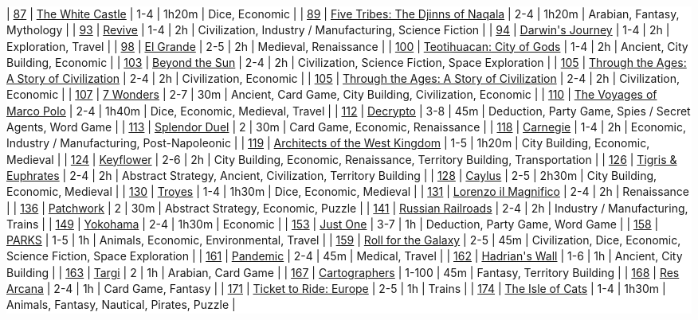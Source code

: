 | [87](https://boardgamegeek.com/boardgame/371942) | [The White Castle](https://boardgamearena.com/gamepanel?game=thewhitecastle) | 1-4 | 1h20m | Dice, Economic |
| [89](https://boardgamegeek.com/boardgame/157354) | [Five Tribes: The Djinns of Naqala](https://boardgamearena.com/gamepanel?game=fivetribes) | 2-4 | 1h20m | Arabian, Fantasy, Mythology |
| [93](https://boardgamegeek.com/boardgame/332772) | [Revive](https://boardgamearena.com/gamepanel?game=revive) | 1-4 | 2h | Civilization, Industry / Manufacturing, Science Fiction |
| [94](https://boardgamegeek.com/boardgame/322289) | [Darwin's Journey](https://boardgamearena.com/gamepanel?game=darwinsjourney) | 1-4 | 2h | Exploration, Travel |
| [98](https://boardgamegeek.com/boardgame/93) | [El Grande](https://boardgamearena.com/gamepanel?game=elgrande) | 2-5 | 2h | Medieval, Renaissance |
| [100](https://boardgamegeek.com/boardgame/229853) | [Teotihuacan: City of Gods](https://boardgamearena.com/gamepanel?game=teotihuacan) | 1-4 | 2h | Ancient, City Building, Economic |
| [103](https://boardgamegeek.com/boardgame/317985) | [Beyond the Sun](https://boardgamearena.com/gamepanel?game=beyondthesun) | 2-4 | 2h | Civilization, Science Fiction, Space Exploration |
| [105](https://boardgamegeek.com/boardgame/25613) | [Through the Ages: A Story of Civilization](https://boardgamearena.com/gamepanel?game=throughtheagesnewstory) | 2-4 | 2h | Civilization, Economic |
| [105](https://boardgamegeek.com/boardgame/25613) | [Through the Ages: A Story of Civilization](https://boardgamearena.com/gamepanel?game=throughtheages) | 2-4 | 2h | Civilization, Economic |
| [107](https://boardgamegeek.com/boardgame/68448) | [7 Wonders](https://boardgamearena.com/gamepanel?game=sevenwonders) | 2-7 | 30m | Ancient, Card Game, City Building, Civilization, Economic |
| [110](https://boardgamegeek.com/boardgame/171623) | [The Voyages of Marco Polo](https://boardgamearena.com/gamepanel?game=marcopolo) | 2-4 | 1h40m | Dice, Economic, Medieval, Travel |
| [112](https://boardgamegeek.com/boardgame/225694) | [Decrypto](https://boardgamearena.com/gamepanel?game=decrypto) | 3-8 | 45m | Deduction, Party Game, Spies / Secret Agents, Word Game |
| [113](https://boardgamegeek.com/boardgame/364073) | [Splendor Duel](https://boardgamearena.com/gamepanel?game=splendorduel) | 2 | 30m | Card Game, Economic, Renaissance |
| [118](https://boardgamegeek.com/boardgame/310873) | [Carnegie](https://boardgamearena.com/gamepanel?game=carnegie) | 1-4 | 2h | Economic, Industry / Manufacturing, Post-Napoleonic |
| [119](https://boardgamegeek.com/boardgame/236457) | [Architects of the West Kingdom](https://boardgamearena.com/gamepanel?game=architectsofthewestkingdom) | 1-5 | 1h20m | City Building, Economic, Medieval |
| [124](https://boardgamegeek.com/boardgame/122515) | [Keyflower](https://boardgamearena.com/gamepanel?game=keyflower) | 2-6 | 2h | City Building, Economic, Renaissance, Territory Building, Transportation |
| [126](https://boardgamegeek.com/boardgame/42) | [Tigris & Euphrates](https://boardgamearena.com/gamepanel?game=tigriseuphrates) | 2-4 | 2h | Abstract Strategy, Ancient, Civilization, Territory Building |
| [128](https://boardgamegeek.com/boardgame/18602) | [Caylus](https://boardgamearena.com/gamepanel?game=caylus) | 2-5 | 2h30m | City Building, Economic, Medieval |
| [130](https://boardgamegeek.com/boardgame/73439) | [Troyes](https://boardgamearena.com/gamepanel?game=troyes) | 1-4 | 1h30m | Dice, Economic, Medieval |
| [131](https://boardgamegeek.com/boardgame/203993) | [Lorenzo il Magnifico](https://boardgamearena.com/gamepanel?game=lorenzo) | 2-4 | 2h | Renaissance |
| [136](https://boardgamegeek.com/boardgame/163412) | [Patchwork](https://boardgamearena.com/gamepanel?game=patchwork) | 2 | 30m | Abstract Strategy, Economic, Puzzle |
| [141](https://boardgamegeek.com/boardgame/144733) | [Russian Railroads](https://boardgamearena.com/gamepanel?game=russianrailroads) | 2-4 | 2h | Industry / Manufacturing, Trains |
| [149](https://boardgamegeek.com/boardgame/196340) | [Yokohama](https://boardgamearena.com/gamepanel?game=yokohama) | 2-4 | 1h30m | Economic |
| [153](https://boardgamegeek.com/boardgame/254640) | [Just One](https://boardgamearena.com/gamepanel?game=justone) | 3-7 | 1h | Deduction, Party Game, Word Game |
| [158](https://boardgamegeek.com/boardgame/266524) | [PARKS](https://boardgamearena.com/gamepanel?game=parks) | 1-5 | 1h | Animals, Economic, Environmental, Travel |
| [159](https://boardgamegeek.com/boardgame/132531) | [Roll for the Galaxy](https://boardgamearena.com/gamepanel?game=rollforthegalaxy) | 2-5 | 45m | Civilization, Dice, Economic, Science Fiction, Space Exploration |
| [161](https://boardgamegeek.com/boardgame/30549) | [Pandemic](https://boardgamearena.com/gamepanel?game=pandemic) | 2-4 | 45m | Medical, Travel |
| [162](https://boardgamegeek.com/boardgame/304783) | [Hadrian's Wall](https://boardgamearena.com/gamepanel?game=hadrianswall) | 1-6 | 1h | Ancient, City Building |
| [163](https://boardgamegeek.com/boardgame/118048) | [Targi](https://boardgamearena.com/gamepanel?game=targi) | 2 | 1h | Arabian, Card Game |
| [167](https://boardgamegeek.com/boardgame/263918) | [Cartographers](https://boardgamearena.com/gamepanel?game=cartographers) | 1-100 | 45m | Fantasy, Territory Building |
| [168](https://boardgamegeek.com/boardgame/262712) | [Res Arcana](https://boardgamearena.com/gamepanel?game=resarcana) | 2-4 | 1h | Card Game, Fantasy |
| [171](https://boardgamegeek.com/boardgame/14996) | [Ticket to Ride: Europe](https://boardgamearena.com/gamepanel?game=tickettorideeurope) | 2-5 | 1h | Trains |
| [174](https://boardgamegeek.com/boardgame/281259) | [The Isle of Cats](https://boardgamearena.com/gamepanel?game=theisleofcats) | 1-4 | 1h30m | Animals, Fantasy, Nautical, Pirates, Puzzle |